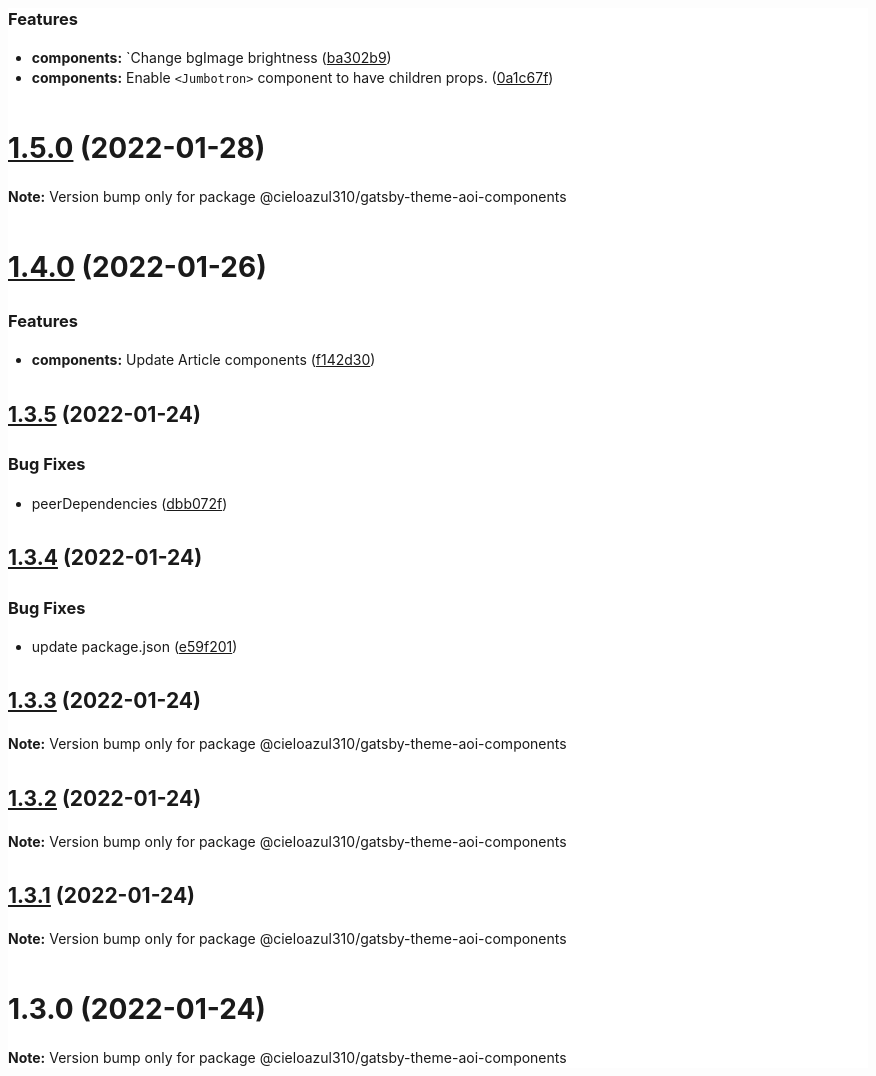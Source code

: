 ### Features

- **components:** `Change <Jumbotron> bgImage brightness ([ba302b9](https://github.com/cieloazul310/gatsby-aoi/commit/ba302b9f1c3dff9c79ae5df8c774180f28bbb02d))
- **components:** Enable `<Jumbotron>` component to have children props. ([0a1c67f](https://github.com/cieloazul310/gatsby-aoi/commit/0a1c67f792251c2017909c81ef5d05c6243268ca))

# [1.5.0](https://github.com/cieloazul310/gatsby-aoi/compare/v1.4.0...v1.5.0) (2022-01-28)

**Note:** Version bump only for package @cieloazul310/gatsby-theme-aoi-components

# [1.4.0](https://github.com/cieloazul310/gatsby-aoi/compare/v1.3.5...v1.4.0) (2022-01-26)

### Features

- **components:** Update Article components ([f142d30](https://github.com/cieloazul310/gatsby-aoi/commit/f142d30d0181c618bb0642be6ada29a15383f51e))

## [1.3.5](https://github.com/cieloazul310/gatsby-aoi/compare/v1.3.4...v1.3.5) (2022-01-24)

### Bug Fixes

- peerDependencies ([dbb072f](https://github.com/cieloazul310/gatsby-aoi/commit/dbb072fe4b94569be696be78b996575b2e88affa))

## [1.3.4](https://github.com/cieloazul310/gatsby-aoi/compare/v1.3.3...v1.3.4) (2022-01-24)

### Bug Fixes

- update package.json ([e59f201](https://github.com/cieloazul310/gatsby-aoi/commit/e59f20160e16ba76b45e64ce85a5985af5666ff6))

## [1.3.3](https://github.com/cieloazul310/gatsby-aoi/compare/v1.3.2...v1.3.3) (2022-01-24)

**Note:** Version bump only for package @cieloazul310/gatsby-theme-aoi-components

## [1.3.2](https://github.com/cieloazul310/gatsby-aoi/compare/v1.3.1...v1.3.2) (2022-01-24)

**Note:** Version bump only for package @cieloazul310/gatsby-theme-aoi-components

## [1.3.1](https://github.com/cieloazul310/gatsby-aoi/compare/v1.3.0...v1.3.1) (2022-01-24)

**Note:** Version bump only for package @cieloazul310/gatsby-theme-aoi-components

# 1.3.0 (2022-01-24)

**Note:** Version bump only for package @cieloazul310/gatsby-theme-aoi-components

